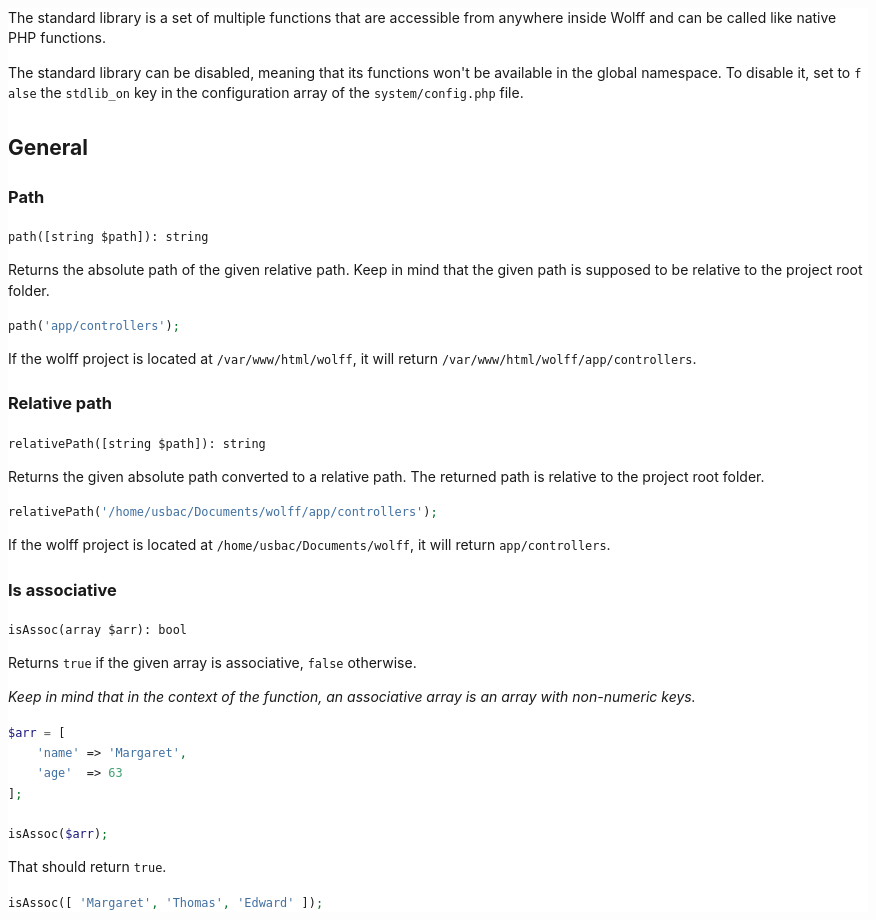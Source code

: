 The standard library is a set of multiple functions that are accessible from anywhere inside Wolff and can be called like native PHP functions.

The standard library can be disabled, meaning that its functions won't be available in the global namespace. To disable it, set to `false` the `stdlib_on` key in the configuration array of the `system/config.php` file.

## General

### Path

`path([string $path]): string`

Returns the absolute path of the given relative path. 
Keep in mind that the given path is supposed to be relative to the project root folder.

```php
path('app/controllers');
```

If the wolff project is located at `/var/www/html/wolff`, it will return `/var/www/html/wolff/app/controllers`.

### Relative path

`relativePath([string $path]): string`

Returns the given absolute path converted to a relative path.
The returned path is relative to the project root folder.

```php
relativePath('/home/usbac/Documents/wolff/app/controllers');
```

If the wolff project is located at `/home/usbac/Documents/wolff`, it will return `app/controllers`.

### Is associative

`isAssoc(array $arr): bool`

Returns `true` if the given array is associative, `false` otherwise.

_Keep in mind that in the context of the function, an associative array is an array with non-numeric keys._

```php
$arr = [
    'name' => 'Margaret',
    'age'  => 63
];

isAssoc($arr);
```

That should return `true`.

```php
isAssoc([ 'Margaret', 'Thomas', 'Edward' ]);
```
